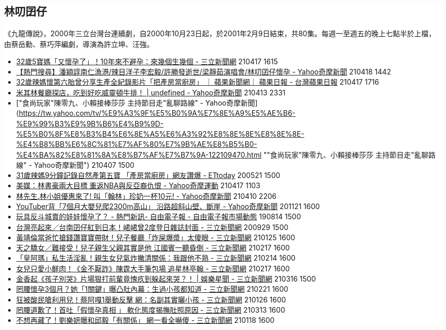 ## 林叨囝仔

《九龍傳說》，2000年三立台灣台連續劇，自2000年10月23日起，於2001年2月9日結束，共80集。每週一至週五的晚上七點半於上檔，由蔡岳勳、蔡巧萍編劇，導演為許立坤、汪強。
- [32歲5寶媽「又懷孕了」！10年來不避孕：來幾個生幾個 - 三立新聞網](https://star.setn.com/news/926697 "32歲5寶媽「又懷孕了」！10年來不避孕：來幾個生幾個 - 三立新聞網") 210417 1615
- [【熱門搜尋】潘穎諄南仁漁港/辣目洋子李宏毅/許勝發逝世/梁靜茹演唱會/林叨囝仔懷孕 - Yahoo奇摩新聞](https://tw.news.yahoo.com/%E3%80%90%E7%86%B1%E9%96%80%E6%90%9C%E5%B0%8B%E3%80%91%E6%BD%98%E7%A9%8E%E8%AB%84%E5%8D%97%E4%BB%81%E6%BC%81%E6%B8%AF%E8%BE%A3%E7%9B%AE%E6%B4%8B%E5%AD%90%E6%9D%8E%E5%AE%8F%E6%AF%85%E8%A8%B1%E5%8B%9D%E7%99%BC%E9%80%9D%E4%B8%96%E6%A2%81%E9%9D%9C%E8%8C%B9%E6%BC%94%E5%94%B1%E6%9C%83%E6%9E%97%E5%8F%A8%E5%9B%9D%E4%BB%94%E6%87%B7%E5%AD%95-064259128.html "【熱門搜尋】潘穎諄南仁漁港/辣目洋子李宏毅/許勝發逝世/梁靜茹演唱會/林叨囝仔懷孕 - Yahoo奇摩新聞") 210418 1442
- [32歲辣媽懷第六胎曾分享生產全紀錄影片「把產房當廚房」 ｜ 蘋果新聞網｜ 蘋果日報 - 台灣蘋果日報](https://tw.appledaily.com/life/20210417/GVLUYPHNSBHEBK5YAXJSUKLWQ4/ "32歲辣媽懷第六胎曾分享生產全紀錄影片「把產房當廚房」 ｜ 蘋果新聞網｜ 蘋果日報 - 台灣蘋果日報") 210417 1716
- [米其林餐廳探店，吃到好吃威靈頓牛排！ | undefined - Yahoo奇摩新聞](https://tw.yahoo.com/tv/%E7%B1%B3%E5%85%B6%E6%9E%97%E9%A4%90%E5%BB%B3%E6%8E%A2%E5%BA%97-%E5%90%83%E5%88%B0%E5%A5%BD%E5%90%83%E5%A8%81%E9%9D%88%E9%A0%93%E7%89%9B%E6%8E%92-153103363.html "米其林餐廳探店，吃到好吃威靈頓牛排！ | undefined - Yahoo奇摩新聞") 210413 2331
- ["食尚玩家"陳零九、小賴接棒莎莎 主持節目走"亂聊路線" - Yahoo奇摩新聞](https://tw.yahoo.com/tv/%E9%A3%9F%E5%B0%9A%E7%8E%A9%E5%AE%B6-%E9%99%B3%E9%9B%B6%E4%B9%9D-%E5%B0%8F%E8%B3%B4%E6%8E%A5%E6%A3%92%E8%8E%8E%E8%8E%8E-%E4%B8%BB%E6%8C%81%E7%AF%80%E7%9B%AE%E8%B5%B0-%E4%BA%82%E8%81%8A%E8%B7%AF%E7%B7%9A-122109470.html ""食尚玩家"陳零九、小賴接棒莎莎 主持節目走"亂聊路線" - Yahoo奇摩新聞") 210407 1500
- [31歲辣媽9分鐘記錄自然產第五寶 「產房當廚房」網友讚爆 - ETtoday](https://www.ettoday.net/news/20200521/1719085.htm "31歲辣媽9分鐘記錄自然產第五寶 「產房當廚房」網友讚爆 - ETtoday") 200521 1500
- [美媒：林書豪兩大目標 重返NBA與反亞裔仇恨 - Yahoo奇摩運動](https://tw.sports.yahoo.com/news/%E7%BE%8E%E5%AA%92-%E6%9E%97%E6%9B%B8%E8%B1%AA%E5%85%A9%E5%A4%A7%E7%9B%AE%E6%A8%99-%E9%87%8D%E8%BF%94nba%E8%88%87%E5%8F%8D%E4%BA%9E%E8%A3%94%E4%BB%87%E6%81%A8-024510697.html?bcmt=1 "美媒：林書豪兩大目標 重返NBA與反亞裔仇恨 - Yahoo奇摩運動") 210417 1103
- [林先生.林小姐優惠來了! 叫「翰林」珍奶一杯10元! - Yahoo奇摩新聞](https://tw.news.yahoo.com/%E6%9E%97%E5%85%88%E7%94%9F-%E6%9E%97%E5%B0%8F%E5%A7%90%E5%84%AA%E6%83%A0%E4%BE%86%E4%BA%86-%E5%8F%AB-%E7%BF%B0%E6%9E%97-%E7%8F%8D%E5%A5%B6-140639851.html "林先生.林小姐優惠來了! 叫「翰林」珍奶一杯10元! - Yahoo奇摩新聞") 210410 2206
- [YouTuber背「7個月大嬰兒爬2300m高山」 沿路超斜山壁、斷崖 - Yahoo奇摩新聞](https://tw.news.yahoo.com/%E5%AA%BD%E5%AA%BD%E8%83%8C7%E5%80%8B%E6%9C%88%E5%A4%A7%E5%AC%B0%E5%85%92%E7%88%AC2300m%E9%AB%98%E5%B1%B1%E6%B2%BF%E8%B7%AF%E8%B6%85%E6%96%9C%E5%B1%B1%E5%A3%81%E6%96%B7%E5%B4%96-080144910.html "YouTuber背「7個月大嬰兒爬2300m高山」 沿路超斜山壁、斷崖 - Yahoo奇摩新聞") 201121 1600
- [玩具反斗城賣的娃娃懷孕了？ - 熱門新訊- 自由電子報 - 自由電子報市場動態](https://market.ltn.com.tw/article/6611 "玩具反斗城賣的娃娃懷孕了？ - 熱門新訊- 自由電子報 - 自由電子報市場動態") 190814 1500
- [台灣亮起來／台南囝仔紅到日本！峮峮曾2度登日雜誌封面 - 三立新聞網](https://star.setn.com/news/822844 "台灣亮起來／台南囝仔紅到日本！峮峮曾2度登日雜誌封面 - 三立新聞網") 200929 1500
- [黃靖倫當爸忙搶錢讚寶寶帶財！兒子餐廳「炸屎爆漿」太傻眼 - 三立新聞網](https://star.setn.com/news/887522 "黃靖倫當爸忙搶錢讚寶寶帶財！兒子餐廳「炸屎爆漿」太傻眼 - 三立新聞網") 210125 1600
- [天之驕女／難接受！兒子親生父親其實是他 江國賓一聽昏倒 - 三立新聞網](https://star.setn.com/news/898405 "天之驕女／難接受！兒子親生父親其實是他 江國賓一聽昏倒 - 三立新聞網") 210217 1600
- [「皇阿瑪」私生活淫亂！親生女兒氣炸撇清關係：我跟他不熟 - 三立新聞網](https://star.setn.com/news/895514 "「皇阿瑪」私生活淫亂！親生女兒氣炸撇清關係：我跟他不熟 - 三立新聞網") 210214 1600
- [女兒只愛小鮮肉！《金不厭詐》陳霆大手筆包場 追星林亭翰 - 三立新聞網](https://star.setn.com/news/898093 "女兒只愛小鮮肉！《金不厭詐》陳霆大手筆包場 追星林亭翰 - 三立新聞網") 210217 1600
- [金香起《孩子別哭》片場狠打前輩竟愧疚到躲起來哭？！ | 娛樂星聞 - 三立新聞網](https://star.setn.com/news/911202 "金香起《孩子別哭》片場狠打前輩竟愧疚到躲起來哭？！ | 娛樂星聞 - 三立新聞網") 210316 1500
- [罔腰懷孕3個月？她「1關鍵」曝凸肚內幕：生過小孩都知道 - 三立新聞網](https://star.setn.com/news/899917 "罔腰懷孕3個月？她「1關鍵」曝凸肚內幕：生過小孩都知道 - 三立新聞網") 210221 1600
- [狂被酸民嗆利用兒！蔡阿嘎1舉動反擊 網：名副其實曬小孩 - 三立新聞網](https://star.setn.com/news/888129 "狂被酸民嗆利用兒！蔡阿嘎1舉動反擊 網：名副其實曬小孩 - 三立新聞網") 210126 1600
- [罔腰道歉了！首吐「假懷孕真相 」 軟化態度揭撫肚照原因 - 三立新聞網](https://star.setn.com/news/909694 "罔腰道歉了！首吐「假懷孕真相 」 軟化態度揭撫肚照原因 - 三立新聞網") 210313 1600
- [不想再藏了！劉樂妍曝和邱毅「有關係」 網一看全嚇傻 - 三立新聞網](https://star.setn.com/news/883896 "不想再藏了！劉樂妍曝和邱毅「有關係」 網一看全嚇傻 - 三立新聞網") 210118 1600
